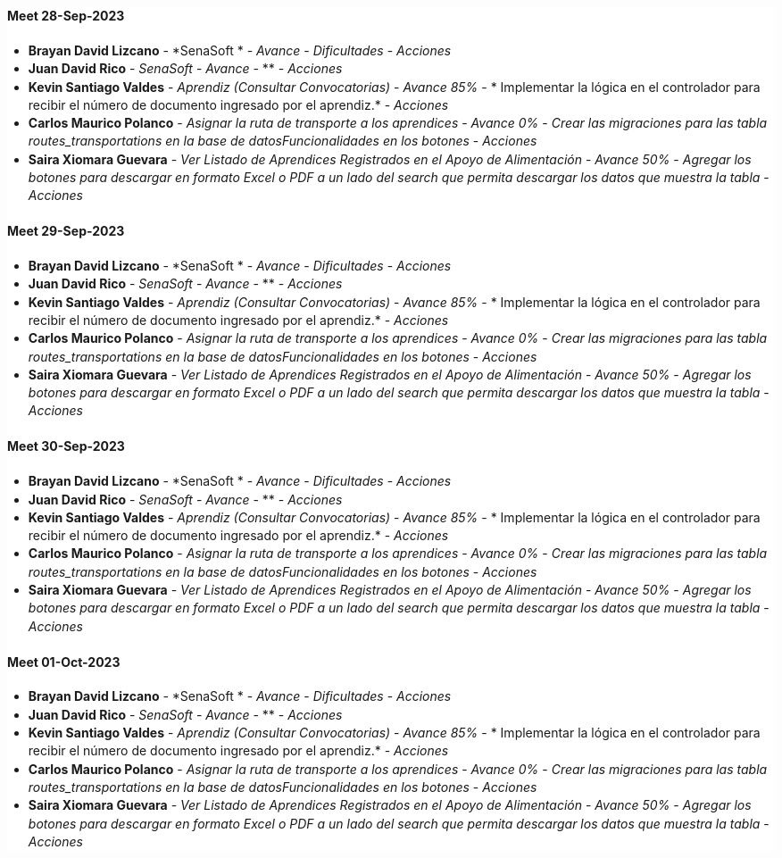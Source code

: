 #### Meet 28-Sep-2023
* **Brayan David Lizcano** - *SenaSoft * - *Avance* - *Dificultades* - *Acciones*
* **Juan David Rico** - *SenaSoft* - *Avance* - ** - *Acciones*
* **Kevin Santiago Valdes** - *Aprendiz (Consultar Convocatorias)* - *Avance 85%* - * Implementar la lógica en el controlador para recibir el número de documento ingresado por el aprendiz.* - *Acciones*
* **Carlos Maurico Polanco** - *Asignar la ruta de transporte a los aprendices* - *Avance 0%* - *Crear las migraciones para las tabla routes_transportations en la base de datosFuncionalidades en los botones* - *Acciones*
* **Saira Xiomara Guevara** - *Ver Listado de Aprendices Registrados en el Apoyo de Alimentación* - *Avance 50%* - *Agregar los botones para descargar en formato Excel o PDF a un lado del search que permita descargar los datos que muestra la tabla* - *Acciones*

#### Meet 29-Sep-2023
* **Brayan David Lizcano** - *SenaSoft * - *Avance* - *Dificultades* - *Acciones*
* **Juan David Rico** - *SenaSoft* - *Avance* - ** - *Acciones*
* **Kevin Santiago Valdes** - *Aprendiz (Consultar Convocatorias)* - *Avance 85%* - * Implementar la lógica en el controlador para recibir el número de documento ingresado por el aprendiz.* - *Acciones*
* **Carlos Maurico Polanco** - *Asignar la ruta de transporte a los aprendices* - *Avance 0%* - *Crear las migraciones para las tabla routes_transportations en la base de datosFuncionalidades en los botones* - *Acciones*
* **Saira Xiomara Guevara** - *Ver Listado de Aprendices Registrados en el Apoyo de Alimentación* - *Avance 50%* - *Agregar los botones para descargar en formato Excel o PDF a un lado del search que permita descargar los datos que muestra la tabla* - *Acciones*

#### Meet 30-Sep-2023
* **Brayan David Lizcano** - *SenaSoft * - *Avance* - *Dificultades* - *Acciones*
* **Juan David Rico** - *SenaSoft* - *Avance* - ** - *Acciones*
* **Kevin Santiago Valdes** - *Aprendiz (Consultar Convocatorias)* - *Avance 85%* - * Implementar la lógica en el controlador para recibir el número de documento ingresado por el aprendiz.* - *Acciones*
* **Carlos Maurico Polanco** - *Asignar la ruta de transporte a los aprendices* - *Avance 0%* - *Crear las migraciones para las tabla routes_transportations en la base de datosFuncionalidades en los botones* - *Acciones*
* **Saira Xiomara Guevara** - *Ver Listado de Aprendices Registrados en el Apoyo de Alimentación* - *Avance 50%* - *Agregar los botones para descargar en formato Excel o PDF a un lado del search que permita descargar los datos que muestra la tabla* - *Acciones*

#### Meet 01-Oct-2023
* **Brayan David Lizcano** - *SenaSoft * - *Avance* - *Dificultades* - *Acciones*
* **Juan David Rico** - *SenaSoft* - *Avance* - ** - *Acciones*
* **Kevin Santiago Valdes** - *Aprendiz (Consultar Convocatorias)* - *Avance 85%* - * Implementar la lógica en el controlador para recibir el número de documento ingresado por el aprendiz.* - *Acciones*
* **Carlos Maurico Polanco** - *Asignar la ruta de transporte a los aprendices* - *Avance 0%* - *Crear las migraciones para las tabla routes_transportations en la base de datosFuncionalidades en los botones* - *Acciones*
* **Saira Xiomara Guevara** - *Ver Listado de Aprendices Registrados en el Apoyo de Alimentación* - *Avance 50%* - *Agregar los botones para descargar en formato Excel o PDF a un lado del search que permita descargar los datos que muestra la tabla* - *Acciones*
